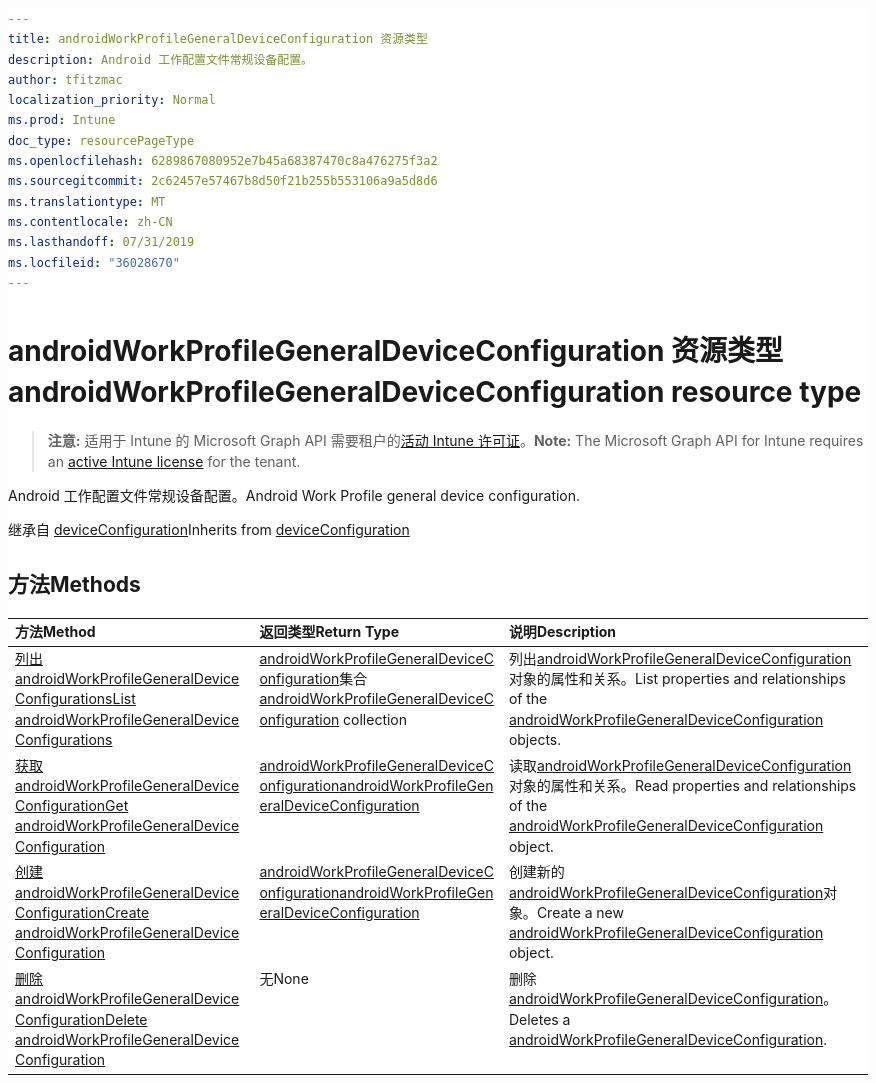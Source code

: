 ```yaml
---
title: androidWorkProfileGeneralDeviceConfiguration 资源类型
description: Android 工作配置文件常规设备配置。
author: tfitzmac
localization_priority: Normal
ms.prod: Intune
doc_type: resourcePageType
ms.openlocfilehash: 6289867080952e7b45a68387470c8a476275f3a2
ms.sourcegitcommit: 2c62457e57467b8d50f21b255b553106a9a5d8d6
ms.translationtype: MT
ms.contentlocale: zh-CN
ms.lasthandoff: 07/31/2019
ms.locfileid: "36028670"
---
```

# <a name="androidworkprofilegeneraldeviceconfiguration-resource-type"></a><span data-ttu-id="84c22-103">androidWorkProfileGeneralDeviceConfiguration 资源类型</span><span class="sxs-lookup"><span data-stu-id="84c22-103">androidWorkProfileGeneralDeviceConfiguration resource type</span></span>

> <span data-ttu-id="84c22-104">**注意:** 适用于 Intune 的 Microsoft Graph API 需要租户的[活动 Intune 许可证](https://go.microsoft.com/fwlink/?linkid=839381)。</span><span class="sxs-lookup"><span data-stu-id="84c22-104">**Note:** The Microsoft Graph API for Intune requires an [active Intune license](https://go.microsoft.com/fwlink/?linkid=839381) for the tenant.</span></span>

<span data-ttu-id="84c22-105">Android 工作配置文件常规设备配置。</span><span class="sxs-lookup"><span data-stu-id="84c22-105">Android Work Profile general device configuration.</span></span>


<span data-ttu-id="84c22-106">继承自 [deviceConfiguration](../resources/intune-deviceconfig-deviceconfiguration.md)</span><span class="sxs-lookup"><span data-stu-id="84c22-106">Inherits from [deviceConfiguration](../resources/intune-deviceconfig-deviceconfiguration.md)</span></span>

## <a name="methods"></a><span data-ttu-id="84c22-107">方法</span><span class="sxs-lookup"><span data-stu-id="84c22-107">Methods</span></span>
|<span data-ttu-id="84c22-108">方法</span><span class="sxs-lookup"><span data-stu-id="84c22-108">Method</span></span>|<span data-ttu-id="84c22-109">返回类型</span><span class="sxs-lookup"><span data-stu-id="84c22-109">Return Type</span></span>|<span data-ttu-id="84c22-110">说明</span><span class="sxs-lookup"><span data-stu-id="84c22-110">Description</span></span>|
|:---|:---|:---|
|[<span data-ttu-id="84c22-111">列出 androidWorkProfileGeneralDeviceConfigurations</span><span class="sxs-lookup"><span data-stu-id="84c22-111">List androidWorkProfileGeneralDeviceConfigurations</span></span>](../api/intune-deviceconfig-androidworkprofilegeneraldeviceconfiguration-list.md)|<span data-ttu-id="84c22-112">[androidWorkProfileGeneralDeviceConfiguration](../resources/intune-deviceconfig-androidworkprofilegeneraldeviceconfiguration.md)集合</span><span class="sxs-lookup"><span data-stu-id="84c22-112">[androidWorkProfileGeneralDeviceConfiguration](../resources/intune-deviceconfig-androidworkprofilegeneraldeviceconfiguration.md) collection</span></span>|<span data-ttu-id="84c22-113">列出[androidWorkProfileGeneralDeviceConfiguration](../resources/intune-deviceconfig-androidworkprofilegeneraldeviceconfiguration.md)对象的属性和关系。</span><span class="sxs-lookup"><span data-stu-id="84c22-113">List properties and relationships of the [androidWorkProfileGeneralDeviceConfiguration](../resources/intune-deviceconfig-androidworkprofilegeneraldeviceconfiguration.md) objects.</span></span>|
|[<span data-ttu-id="84c22-114">获取 androidWorkProfileGeneralDeviceConfiguration</span><span class="sxs-lookup"><span data-stu-id="84c22-114">Get androidWorkProfileGeneralDeviceConfiguration</span></span>](../api/intune-deviceconfig-androidworkprofilegeneraldeviceconfiguration-get.md)|[<span data-ttu-id="84c22-115">androidWorkProfileGeneralDeviceConfiguration</span><span class="sxs-lookup"><span data-stu-id="84c22-115">androidWorkProfileGeneralDeviceConfiguration</span></span>](../resources/intune-deviceconfig-androidworkprofilegeneraldeviceconfiguration.md)|<span data-ttu-id="84c22-116">读取[androidWorkProfileGeneralDeviceConfiguration](../resources/intune-deviceconfig-androidworkprofilegeneraldeviceconfiguration.md)对象的属性和关系。</span><span class="sxs-lookup"><span data-stu-id="84c22-116">Read properties and relationships of the [androidWorkProfileGeneralDeviceConfiguration](../resources/intune-deviceconfig-androidworkprofilegeneraldeviceconfiguration.md) object.</span></span>|
|[<span data-ttu-id="84c22-117">创建 androidWorkProfileGeneralDeviceConfiguration</span><span class="sxs-lookup"><span data-stu-id="84c22-117">Create androidWorkProfileGeneralDeviceConfiguration</span></span>](../api/intune-deviceconfig-androidworkprofilegeneraldeviceconfiguration-create.md)|[<span data-ttu-id="84c22-118">androidWorkProfileGeneralDeviceConfiguration</span><span class="sxs-lookup"><span data-stu-id="84c22-118">androidWorkProfileGeneralDeviceConfiguration</span></span>](../resources/intune-deviceconfig-androidworkprofilegeneraldeviceconfiguration.md)|<span data-ttu-id="84c22-119">创建新的[androidWorkProfileGeneralDeviceConfiguration](../resources/intune-deviceconfig-androidworkprofilegeneraldeviceconfiguration.md)对象。</span><span class="sxs-lookup"><span data-stu-id="84c22-119">Create a new [androidWorkProfileGeneralDeviceConfiguration](../resources/intune-deviceconfig-androidworkprofilegeneraldeviceconfiguration.md) object.</span></span>|
|[<span data-ttu-id="84c22-120">删除 androidWorkProfileGeneralDeviceConfiguration</span><span class="sxs-lookup"><span data-stu-id="84c22-120">Delete androidWorkProfileGeneralDeviceConfiguration</span></span>](../api/intune-deviceconfig-androidworkprofilegeneraldeviceconfiguration-delete.md)|<span data-ttu-id="84c22-121">无</span><span class="sxs-lookup"><span data-stu-id="84c22-121">None</span></span>|<span data-ttu-id="84c22-122">删除[androidWorkProfileGeneralDeviceConfiguration](../resources/intune-deviceconfig-androidworkprofilegeneraldeviceconfiguration.md)。</span><span class="sxs-lookup"><span data-stu-id="84c22-122">Deletes a [androidWorkProfileGeneralDeviceConfiguration](../resources/intune-deviceconfig-androidworkprofilegeneraldeviceconfiguration.md).</span></span>|